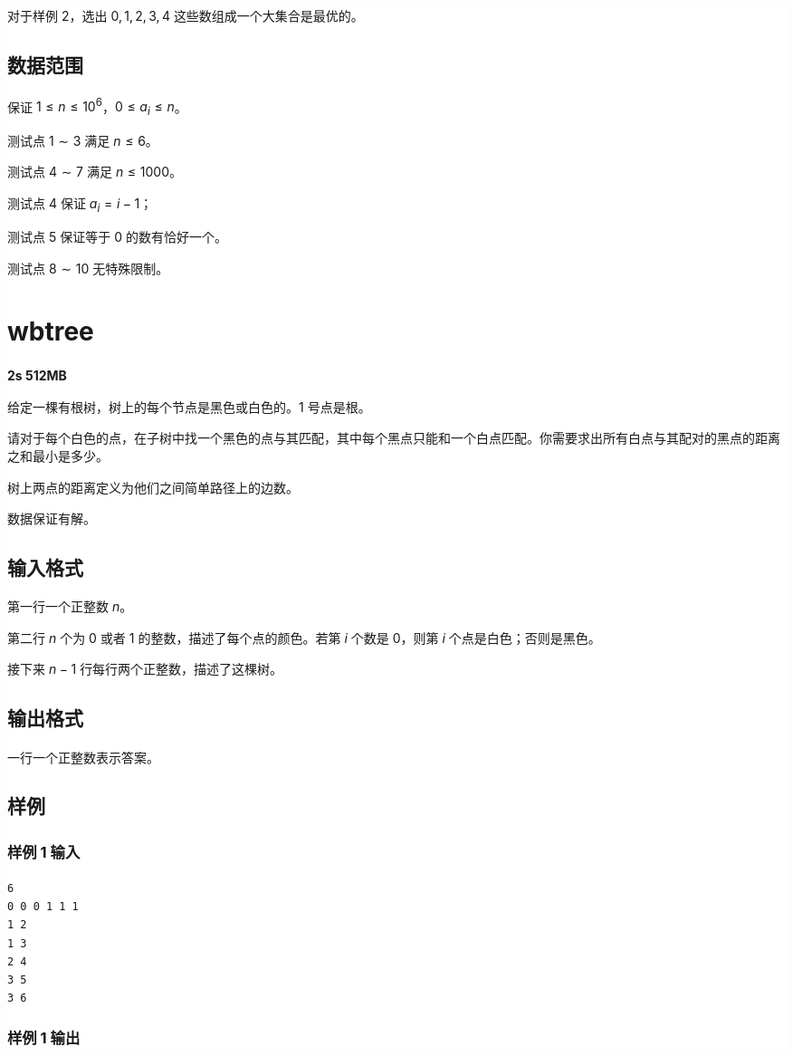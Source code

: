 对于样例 2，选出 $0,1,2,3,4$ 这些数组成一个大集合是最优的。

## 数据范围

保证 $1\le n\le 10^6$，$0\le a_i\le n$。

测试点 $1\sim3$ 满足 $n\le 6$。

测试点 $4\sim7$  满足 $n \le 1000$。

测试点 $4$ 保证 $a_i = i-1$；

测试点 $5$ 保证等于 $0$ 的数有恰好一个。

测试点 $8\sim10$ 无特殊限制。

# wbtree

**2s 512MB**

给定一棵有根树，树上的每个节点是黑色或白色的。$1$ 号点是根。

请对于每个白色的点，在子树中找一个黑色的点与其匹配，其中每个黑点只能和一个白点匹配。你需要求出所有白点与其配对的黑点的距离之和最小是多少。

树上两点的距离定义为他们之间简单路径上的边数。

数据保证有解。

## 输入格式

第一行一个正整数 $n$。

第二行 $n$ 个为 $0$ 或者 $1$ 的整数，描述了每个点的颜色。若第 $i$ 个数是 $0$，则第 $i$ 个点是白色；否则是黑色。

接下来 $n-1$ 行每行两个正整数，描述了这棵树。

## 输出格式

一行一个正整数表示答案。

## 样例

### 样例 1 输入

```
6
0 0 0 1 1 1 
1 2 
1 3
2 4
3 5
3 6
```

### 样例 1 输出
